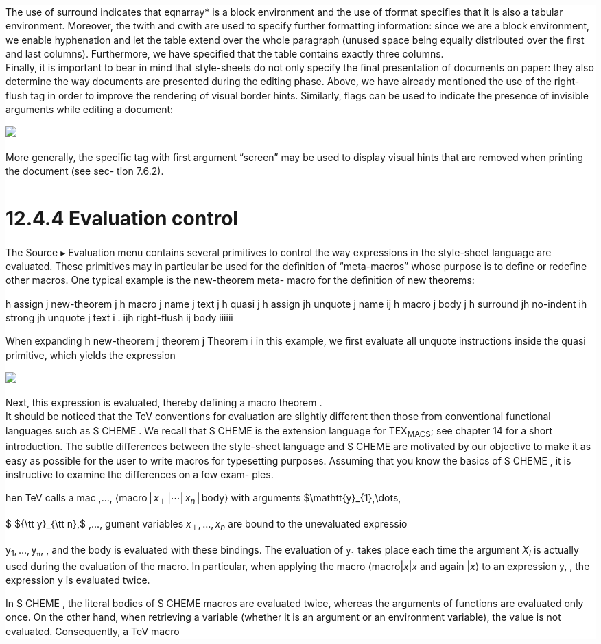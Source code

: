 The use of  surround  indicates that  eqnarray\*  is a block environment and the use of  tformat  speciﬁes that it is also a tabular environment. Moreover, the  twith and  cwith  are used to specify further formatting information: since we are a block environment, we enable hyphenation and let the table extend over the whole paragraph (unused space being equally distributed over the ﬁrst and last columns). Furthermore, we have speciﬁed that the table contains exactly three columns.  
Finally, it is important to bear in mind that style-sheets do not only specify the ﬁnal presentation of documents on paper: they also determine the way documents are presented during the editing phase. Above, we have already mentioned the use of the  right-ﬂush  tag in order to improve the rendering of visual border hints. Similarly, ﬂags can be used to indicate the presence of invisible arguments while editing a document:  

![](https://cdn-xlab-data.openxlab.org.cn/pdf/dcfb24dc-759d-4368-aafd-357ee641075b.pdf/9ea8ad605c9176ee45c2f1d4abdba42a1ed75782db936085af304743053449cd.jpg)  

More generally, the  speciﬁc  tag with ﬁrst argument “screen” may be used to display visual hints that are removed when printing the document (see sec- tion 7.6.2).  

# 12.4.4 Evaluation control  

The  Source  $\blacktriangleright$    Evaluation  menu contains several primitives to control the way expressions in the style-sheet language are evaluated. These primitives may in particular be used for the deﬁnition of “meta-macros” whose purpose is to deﬁne or redeﬁne other macros. One typical example is the  new-theorem  meta- macro for the deﬁnition of new theorems:  

h assign j new-theorem j h macro j name j text j h quasi j h assign jh unquote j name ij h macro j body j h surround jh no-indent ih strong jh unquote j text i .  ijh right-ﬂush ij body iiiiii  

When expanding  h new-theorem j theorem j Theorem i  in this example, we ﬁrst evaluate all  unquote  instructions inside the  quasi  primitive, which yields the expression  

![](https://cdn-xlab-data.openxlab.org.cn/pdf/dcfb24dc-759d-4368-aafd-357ee641075b.pdf/fc2143002ef9ad235b15dc6eeba35c4b0c2e1996361425b21f81a704c312282e.jpg)  

Next, this expression is evaluated, thereby deﬁning a macro  theorem .  
It should be noticed that the   $\mathrm{TeV}$   conventions for evaluation are slightly diﬀerent then those from conventional functional languages such as S CHEME . We recall that S CHEME  is the extension language for  $\mathrm{TEX}_{\mathrm{MACS}};$   see chapter 14 for a short introduction. The subtle diﬀerences between the style-sheet language and S CHEME  are motivated by our objective to make it as easy as possible for the user to write macros for typesetting purposes. Assuming that you know the basics of S CHEME , it is instructive to examine the diﬀerences on a few exam- ples.  

hen   $\mathrm{TeV}$   calls a mac ,...,  $\langle\mathsf{m a c r o}\,|\,x_{\perp}\,|\cdots|\,x_{n}\,|\,\mathsf{b o d y}\rangle$   with arguments  $\mathtt{y}_{1},\dots,

$   ${\tt y}_{\tt n},$  ,..., gument variables  $x_{\perp},\ldots,x_{n}$   are bound to the unevaluated expressio

  $\mathsf{y}_{1},\ldots,\mathsf{y}_{\mathfrak{n}},$  , and the body is evaluated with these bindings. The evaluation of  $\mathtt{y_{i}}$  takes place each time the argument  $X_{I}$   is actually used during the evaluation of the macro. In particular, when applying the macro    $\langle\mathsf{m a c r o}|x|x$   and again  $\left|x\right\rangle$   to an expression  $\mathtt{y},$  , the expression  y  is evaluated twice.  

In S CHEME , the literal bodies of S CHEME  macros are evaluated twice, whereas the arguments of functions are evaluated only once. On the other hand, when retrieving a variable (whether it is an argument or an environment variable), the value is not evaluated. Consequently, a  $\mathrm{TeV}$   macro  
